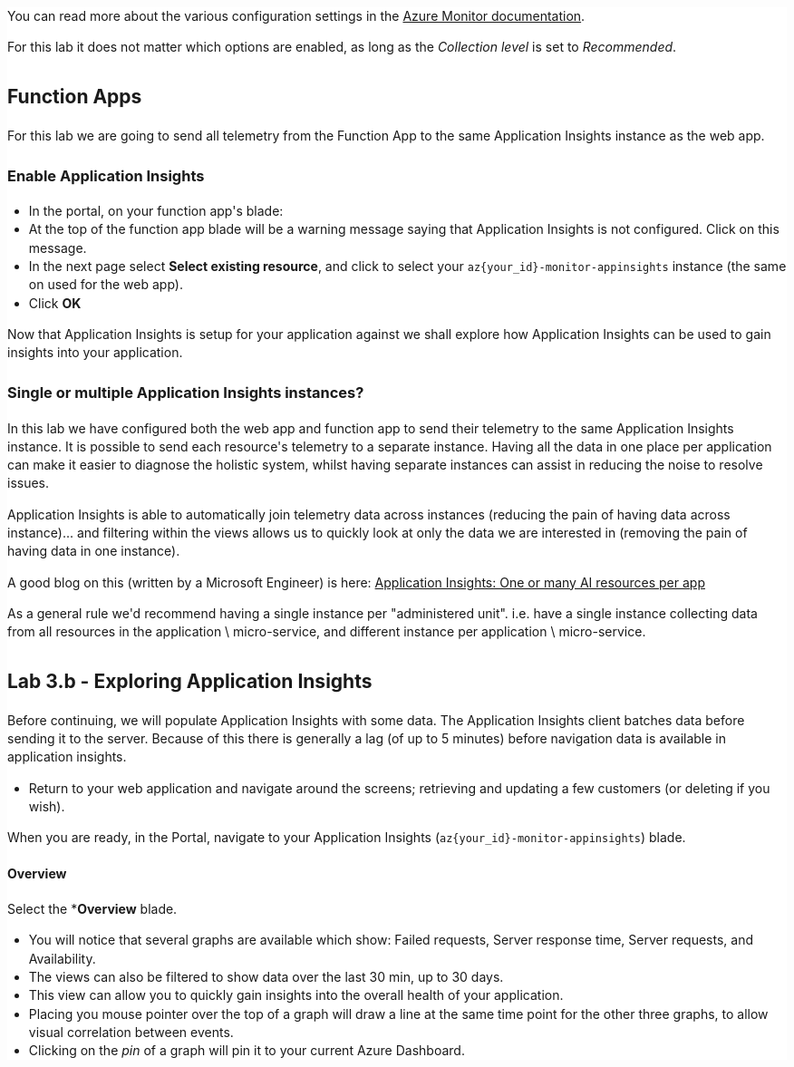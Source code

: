 You can read more about the various configuration settings in the [Azure Monitor documentation](https://docs.microsoft.com/en-us/azure/azure-monitor/app/azure-web-apps#automate-monitoring "Monitor Azure App Service performance - Automate monitoring").

For this lab it does not matter which options are enabled, as long as the *Collection level* is set to *Recommended*.

## Function Apps
For this lab we are going to send all telemetry from the Function App to the same Application Insights instance as the web app.

### Enable Application Insights
+ In the portal, on your function app's blade:
+ At the top of the function app blade will be a warning message saying that Application Insights is not configured. Click on this message.
+ In the next page select **Select existing resource**, and click to select your `az{your_id}-monitor-appinsights` instance (the same on used for the web app).
+ Click **OK**


Now that Application Insights is setup for your application against we shall explore how Application Insights can be used to gain insights into your application.

### Single or multiple Application Insights instances?
In this lab we have configured both the web app and function app to send their telemetry to the same Application Insights instance. It is possible to send each resource's telemetry to a separate instance. Having all the data in one place per application can make it easier to diagnose the holistic system, whilst having separate instances can assist in reducing the noise to resolve issues.

Application Insights is able to automatically join telemetry data across instances (reducing the pain of having data across instance)... and filtering within the views allows us to quickly look at only the data we are interested in (removing the pain of having data in one instance).

A good blog on this (written by a Microsoft Engineer) is here: [Application Insights: One or many AI resources per app](https://www.danielstocker.net/application-insights-one-or-many-ai-resources-per-app/)

As a general rule we'd recommend having a single instance per "administered unit". i.e. have a single instance collecting data from all resources in the  application \ micro-service, and different instance per application \ micro-service.


## Lab 3.b - Exploring Application Insights
Before continuing, we will populate Application Insights with some data. The Application Insights client batches data before sending it to the server. Because of this there is generally a lag (of up to 5 minutes) before navigation data is available in application insights.
+ Return to your web application and navigate around the screens; retrieving and updating a few customers (or deleting if you wish).

When you are ready, in the Portal, navigate to your Application Insights (`az{your_id}-monitor-appinsights`) blade.

#### Overview
Select the ***Overview** blade.
+ You will notice that several graphs are available which show: Failed requests, Server response time, Server requests, and Availability.
+ The views can also be filtered to show data over the last 30 min, up to 30 days.
+ This view can allow you to quickly gain insights into the overall health of your application.
+ Placing you mouse pointer over the top of a graph will draw a line at the same time point for the other three graphs, to allow visual correlation between events.
+ Clicking on the *pin* of a graph will pin it to your current Azure Dashboard.
